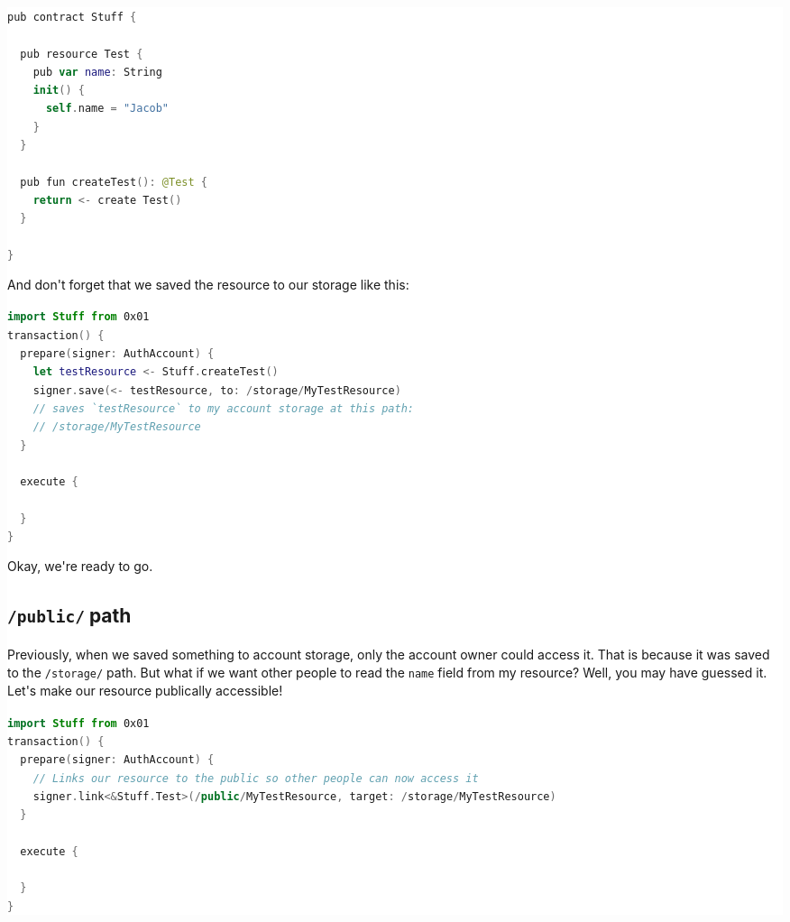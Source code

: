 ```swift
pub contract Stuff {

  pub resource Test {
    pub var name: String
    init() {
      self.name = "Jacob"
    }
  }

  pub fun createTest(): @Test {
    return <- create Test()
  }

}
```

And don't forget that we saved the resource to our storage like this:
```swift
import Stuff from 0x01
transaction() {
  prepare(signer: AuthAccount) {
    let testResource <- Stuff.createTest()
    signer.save(<- testResource, to: /storage/MyTestResource) 
    // saves `testResource` to my account storage at this path:
    // /storage/MyTestResource
  }

  execute {

  }
}
```

Okay, we're ready to go.

## `/public/` path

Previously, when we saved something to account storage, only the account owner could access it. That is because it was saved to the `/storage/` path. But what if we want other people to read the `name` field from my resource? Well, you may have guessed it. Let's make our resource publically accessible!

```swift 
import Stuff from 0x01
transaction() {
  prepare(signer: AuthAccount) {
    // Links our resource to the public so other people can now access it
    signer.link<&Stuff.Test>(/public/MyTestResource, target: /storage/MyTestResource)
  }

  execute {

  }
}
```
